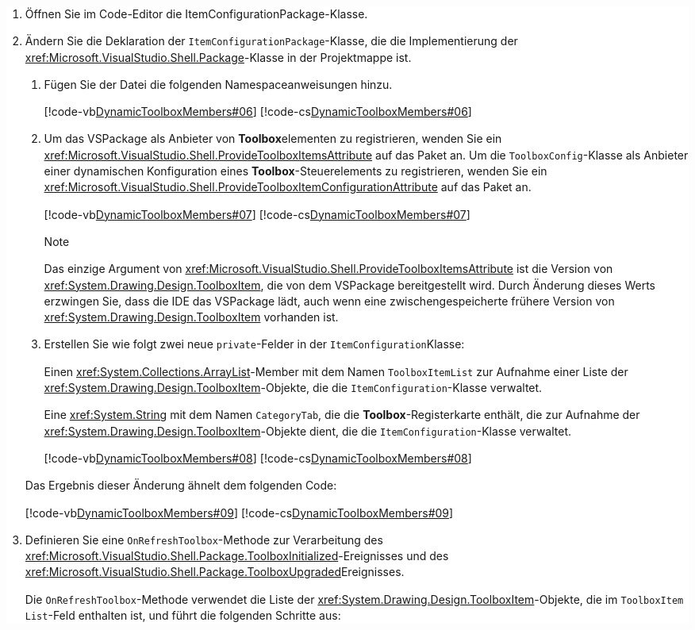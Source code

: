 1.  Öffnen Sie im Code\-Editor die ItemConfigurationPackage\-Klasse.  
  
2.  Ändern Sie die Deklaration der `ItemConfigurationPackage`\-Klasse, die die Implementierung der <xref:Microsoft.VisualStudio.Shell.Package>\-Klasse in der Projektmappe ist.  
  
    1.  Fügen Sie der Datei die folgenden Namespaceanweisungen hinzu.  
  
         [!code-vb[DynamicToolboxMembers#06](../misc/codesnippet/VisualBasic/walkthrough-customizing-toolbox-item-configuration-dynamically_6.vb)]
         [!code-cs[DynamicToolboxMembers#06](../misc/codesnippet/CSharp/walkthrough-customizing-toolbox-item-configuration-dynamically_6.cs)]  
  
    2.  Um das VSPackage als Anbieter von **Toolbox**elementen zu registrieren, wenden Sie ein <xref:Microsoft.VisualStudio.Shell.ProvideToolboxItemsAttribute> auf das Paket an. Um die `ToolboxConfig`\-Klasse als Anbieter einer dynamischen Konfiguration eines **Toolbox**\-Steuerelements zu registrieren, wenden Sie ein <xref:Microsoft.VisualStudio.Shell.ProvideToolboxItemConfigurationAttribute> auf das Paket an.  
  
         [!code-vb[DynamicToolboxMembers#07](../misc/codesnippet/VisualBasic/walkthrough-customizing-toolbox-item-configuration-dynamically_7.vb)]
         [!code-cs[DynamicToolboxMembers#07](../misc/codesnippet/CSharp/walkthrough-customizing-toolbox-item-configuration-dynamically_7.cs)]  
  
        > [!NOTE]
        >  Das einzige Argument von <xref:Microsoft.VisualStudio.Shell.ProvideToolboxItemsAttribute> ist die Version von <xref:System.Drawing.Design.ToolboxItem>, die von dem VSPackage bereitgestellt wird. Durch Änderung dieses Werts erzwingen Sie, dass die IDE das VSPackage lädt, auch wenn eine zwischengespeicherte frühere Version von <xref:System.Drawing.Design.ToolboxItem> vorhanden ist.  
  
    3.  Erstellen Sie wie folgt zwei neue `private`\-Felder in der `ItemConfiguration`Klasse:  
  
         Einen <xref:System.Collections.ArrayList>\-Member mit dem Namen `ToolboxItemList` zur Aufnahme einer Liste der <xref:System.Drawing.Design.ToolboxItem>\-Objekte, die die `ItemConfiguration`\-Klasse verwaltet.  
  
         Eine <xref:System.String> mit dem Namen `CategoryTab`, die die **Toolbox**\-Registerkarte enthält, die zur Aufnahme der <xref:System.Drawing.Design.ToolboxItem>\-Objekte dient, die die `ItemConfiguration`\-Klasse verwaltet.  
  
         [!code-vb[DynamicToolboxMembers#08](../misc/codesnippet/VisualBasic/walkthrough-customizing-toolbox-item-configuration-dynamically_8.vb)]
         [!code-cs[DynamicToolboxMembers#08](../misc/codesnippet/CSharp/walkthrough-customizing-toolbox-item-configuration-dynamically_8.cs)]  
  
     Das Ergebnis dieser Änderung ähnelt dem folgenden Code:  
  
     [!code-vb[DynamicToolboxMembers#09](../misc/codesnippet/VisualBasic/walkthrough-customizing-toolbox-item-configuration-dynamically_9.vb)]
     [!code-cs[DynamicToolboxMembers#09](../misc/codesnippet/CSharp/walkthrough-customizing-toolbox-item-configuration-dynamically_9.cs)]  
  
3.  Definieren Sie eine `OnRefreshToolbox`\-Methode zur Verarbeitung des <xref:Microsoft.VisualStudio.Shell.Package.ToolboxInitialized>\-Ereignisses und des <xref:Microsoft.VisualStudio.Shell.Package.ToolboxUpgraded>Ereignisses.  
  
     Die `OnRefreshToolbox`\-Methode verwendet die Liste der <xref:System.Drawing.Design.ToolboxItem>\-Objekte, die im `ToolboxItemList`\-Feld enthalten ist, und führt die folgenden Schritte aus:  
  